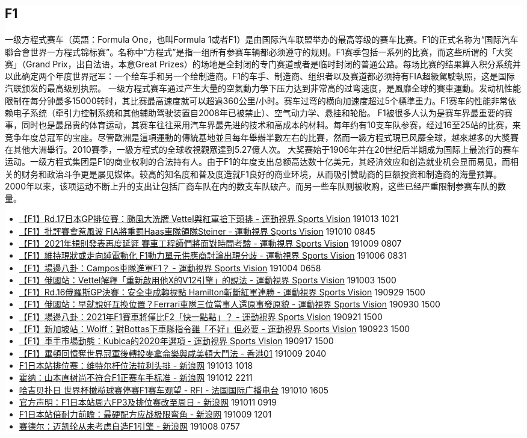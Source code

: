 ## F1

一级方程式赛车（英語：Formula One，也叫Formula 1或者F1）是由国际汽车联盟举办的最高等级的赛车比赛。F1的正式名称为“国际汽车聯合會世界一方程式锦标赛”。名称中“方程式”是指一组所有参赛车辆都必须遵守的规则。F1赛季包括一系列的比赛，而这些所谓的「大奖赛」（Grand Prix，出自法语，本意Great Prizes）的场地是全封闭的专门赛道或者是临时封闭的普通公路。每场比赛的结果算入积分系统并以此确定两个年度世界冠军：一个给车手和另一个给制造商。F1的车手、制造商、组织者以及赛道都必须持有FIA超級駕駛執照，这是国际汽联颁发的最高级别执照。
一级方程式赛车通过产生大量的空氣動力學下压力达到非常高的过弯速度，是風靡全球的賽車運動。发动机性能限制在每分钟最多15000转时，其比赛最高速度就可以超過360公里/小时。赛车过弯的横向加速度超过5个標準重力。F1赛车的性能非常依赖电子系统（牵引力控制系统和其他辅助驾驶装置自2008年已被禁止）、空气动力学、悬挂和轮胎。
F1被很多人认为是赛车界最重要的赛事，同时也是最昂贵的体育运动，其赛车往往采用汽车界最先进的技术和高成本的材料。每年约有10支车队参赛，经过16至25站的比赛，来竞争年度总冠军的宝座。尽管歐洲是這項運動的傳統基地並且每年舉辦半數左右的比賽，然而一級方程式現已风靡全球，越來越多的大獎賽在其他大洲舉行。2010賽季，一級方程式的全球收視觀眾達到5.27億人次。
大奖赛始于1906年并在20世纪后半期成为国际上最流行的赛车运动。一级方程式集团是F1的商业权利的合法持有人。由于F1的年度支出总额高达数十亿美元，其经济效应和创造就业机会显而易见，而相关的财务和政治斗争更是屡见媒体。较高的知名度和普及度造就F1良好的商业环境，从而吸引赞助商的巨额投资和制造商的海量预算。2000年以来，该项运动不断上升的支出让包括厂商车队在内的数支车队破产。而另一些车队则被收购，这些已经严重限制参赛车队的数量。
- [【F1】Rd.17日本GP排位賽：颱風大洗牌 Vettel與紅軍搶下頭排 - 運動視界 Sports Vision](https://www.sportsv.net/articles/68170 "【F1】Rd.17日本GP排位賽：颱風大洗牌 Vettel與紅軍搶下頭排 - 運動視界 Sports Vision") 191013 1021
- [【F1】批評賽會惹風波 FIA將重罰Haas車隊領隊Steiner - 運動視界 Sports Vision](https://www.sportsv.net/articles/68094 "【F1】批評賽會惹風波 FIA將重罰Haas車隊領隊Steiner - 運動視界 Sports Vision") 191010 0845
- [【F1】2021年規則發表再度延遲 賽車工程師們將面對時間考驗 - 運動視界 Sports Vision](https://www.sportsv.net/articles/68057 "【F1】2021年規則發表再度延遲 賽車工程師們將面對時間考驗 - 運動視界 Sports Vision") 191009 0807
- [【F1】維持現狀或走向純電動化 F1動力單元供應商討論出現分歧 - 運動視界 Sports Vision](https://www.sportsv.net/articles/67959 "【F1】維持現狀或走向純電動化 F1動力單元供應商討論出現分歧 - 運動視界 Sports Vision") 191006 0831
- [【F1】場邊八卦：Campos車隊進軍F1？ - 運動視界 Sports Vision](https://www.sportsv.net/articles/67878 "【F1】場邊八卦：Campos車隊進軍F1？ - 運動視界 Sports Vision") 191004 0658
- [【F1】俄國站：Vettel解釋「重新啟用他X的V12引擎」的說法 - 運動視界 Sports Vision](https://www.sportsv.net/articles/67853 "【F1】俄國站：Vettel解釋「重新啟用他X的V12引擎」的說法 - 運動視界 Sports Vision") 191003 1500
- [【F1】Rd.16俄羅斯GP決賽：安全車成轉捩點 Hamilton斬斷紅軍連勝 - 運動視界 Sports Vision](https://www.sportsv.net/articles/67728 "【F1】Rd.16俄羅斯GP決賽：安全車成轉捩點 Hamilton斬斷紅軍連勝 - 運動視界 Sports Vision") 190929 1500
- [【F1】俄國站：早就說好互換位置？Ferrari車隊三位當事人還原事發原貌 - 運動視界 Sports Vision](https://www.sportsv.net/articles/67758 "【F1】俄國站：早就說好互換位置？Ferrari車隊三位當事人還原事發原貌 - 運動視界 Sports Vision") 190930 1500
- [【F1】場邊八卦：2021年F1賽車將僅比F2「快一點點」？ - 運動視界 Sports Vision](https://www.sportsv.net/articles/67469 "【F1】場邊八卦：2021年F1賽車將僅比F2「快一點點」？ - 運動視界 Sports Vision") 190921 1500
- [【F1】新加坡站：Wolff：對Bottas下車隊指令雖「不好」但必要 - 運動視界 Sports Vision](https://www.sportsv.net/articles/67522 "【F1】新加坡站：Wolff：對Bottas下車隊指令雖「不好」但必要 - 運動視界 Sports Vision") 190923 1500
- [【F1】車手市場動態：Kubica的2020年選項 - 運動視界 Sports Vision](https://www.sportsv.net/articles/67304 "【F1】車手市場動態：Kubica的2020年選項 - 運動視界 Sports Vision") 190917 1500
- [【F1】畢頓回憶奪世界冠軍後轉投麥拿侖樂與咸美頓大鬥法 - 香港01](https://www.hk01.com/%E5%8D%B3%E6%99%82%E9%AB%94%E8%82%B2/384065/f1-%E7%95%A2%E9%A0%93%E5%9B%9E%E6%86%B6%E5%A5%AA%E4%B8%96%E7%95%8C%E5%86%A0%E8%BB%8D%E5%BE%8C%E8%BD%89%E6%8A%95%E9%BA%A5%E6%8B%BF%E4%BE%96-%E6%A8%82%E8%88%87%E5%92%B8%E7%BE%8E%E9%A0%93%E5%A4%A7%E9%AC%A5%E6%B3%95 "【F1】畢頓回憶奪世界冠軍後轉投麥拿侖樂與咸美頓大鬥法 - 香港01") 191009 2040
- [F1日本站排位赛：维特尔杆位法拉利头排 - 新浪网](http://sports.sina.com.cn/motorracing/f1/newsall/2019-10-13/doc-iicezuev1828103.shtml "F1日本站排位赛：维特尔杆位法拉利头排 - 新浪网") 191013 1018
- [霍纳：山本直树尚不符合F1正赛车手标准 - 新浪网](http://sports.sina.com.cn/motorracing/f1/newsall/2019-10-12/doc-iicezzrr1814513.shtml "霍纳：山本直树尚不符合F1正赛车手标准 - 新浪网") 191012 2211
- [哈吉贝扑日 世界杯橄榄球赛停赛F1赛车观望 - RFI - 法国国际广播电台](http://www.rfi.fr/cn/contenu/20191010-%E5%93%88%E5%90%89%E8%B4%9D%E6%89%91%E6%97%A5-%E4%B8%96%E7%95%8C%E6%9D%AF%E6%A9%84%E6%A6%84%E7%90%83%E8%B5%9B%E5%81%9C%E8%B5%9Bf1%E8%B5%9B%E8%BD%A6%E8%A7%82%E6%9C%9B "哈吉贝扑日 世界杯橄榄球赛停赛F1赛车观望 - RFI - 法国国际广播电台") 191010 1605
- [官方声明：F1日本站周六FP3及排位赛改至周日 - 新浪网](http://sports.sina.com.cn/motorracing/f1/newsall/2019-10-11/doc-iicezzrr1424983.shtml "官方声明：F1日本站周六FP3及排位赛改至周日 - 新浪网") 191011 0919
- [F1日本站倍耐力前瞻：最硬配方应战极限弯角 - 新浪网](http://sports.sina.com.cn/motorracing/f1/newsall/2019-10-09/doc-iicezuev0942320.shtml "F1日本站倍耐力前瞻：最硬配方应战极限弯角 - 新浪网") 191009 1201
- [赛德尔：迈凯轮从未考虑自造F1引擎 - 新浪网](http://sports.sina.com.cn/motorracing/f1/newsall/2019-10-08/doc-iicezzrr0691962.shtml "赛德尔：迈凯轮从未考虑自造F1引擎 - 新浪网") 191008 0757
